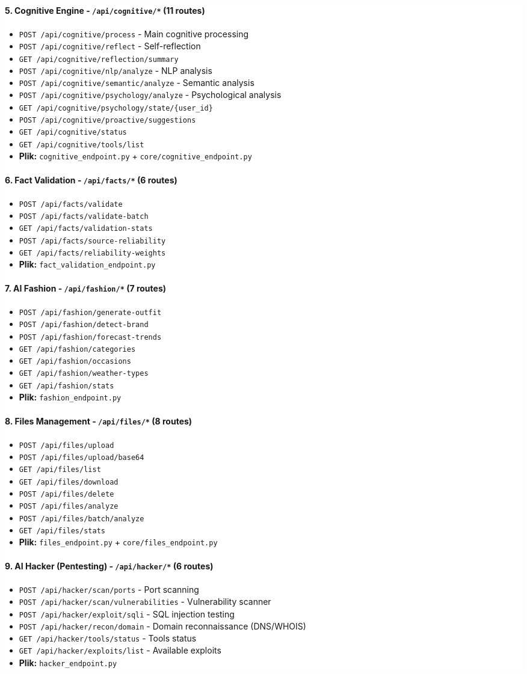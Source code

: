 #### 5. **Cognitive Engine** - `/api/cognitive/*` (11 routes)
- `POST /api/cognitive/process` - Main cognitive processing
- `POST /api/cognitive/reflect` - Self-reflection
- `GET /api/cognitive/reflection/summary`
- `POST /api/cognitive/nlp/analyze` - NLP analysis
- `POST /api/cognitive/semantic/analyze` - Semantic analysis
- `POST /api/cognitive/psychology/analyze` - Psychological analysis
- `GET /api/cognitive/psychology/state/{user_id}`
- `POST /api/cognitive/proactive/suggestions`
- `GET /api/cognitive/status`
- `GET /api/cognitive/tools/list`
- **Plik:** `cognitive_endpoint.py` + `core/cognitive_endpoint.py`

#### 6. **Fact Validation** - `/api/facts/*` (6 routes)
- `POST /api/facts/validate`
- `POST /api/facts/validate-batch`
- `GET /api/facts/validation-stats`
- `POST /api/facts/source-reliability`
- `GET /api/facts/reliability-weights`
- **Plik:** `fact_validation_endpoint.py`

#### 7. **AI Fashion** - `/api/fashion/*` (7 routes)
- `POST /api/fashion/generate-outfit`
- `POST /api/fashion/detect-brand`
- `POST /api/fashion/forecast-trends`
- `GET /api/fashion/categories`
- `GET /api/fashion/occasions`
- `GET /api/fashion/weather-types`
- `GET /api/fashion/stats`
- **Plik:** `fashion_endpoint.py`

#### 8. **Files Management** - `/api/files/*` (8 routes)
- `POST /api/files/upload`
- `POST /api/files/upload/base64`
- `GET /api/files/list`
- `GET /api/files/download`
- `POST /api/files/delete`
- `POST /api/files/analyze`
- `POST /api/files/batch/analyze`
- `GET /api/files/stats`
- **Plik:** `files_endpoint.py` + `core/files_endpoint.py`

#### 9. **AI Hacker (Pentesting)** - `/api/hacker/*` (6 routes)
- `POST /api/hacker/scan/ports` - Port scanning
- `POST /api/hacker/scan/vulnerabilities` - Vulnerability scanner
- `POST /api/hacker/exploit/sqli` - SQL injection testing
- `POST /api/hacker/recon/domain` - Domain reconnaissance (DNS/WHOIS)
- `GET /api/hacker/tools/status` - Tools status
- `GET /api/hacker/exploits/list` - Available exploits
- **Plik:** `hacker_endpoint.py`

